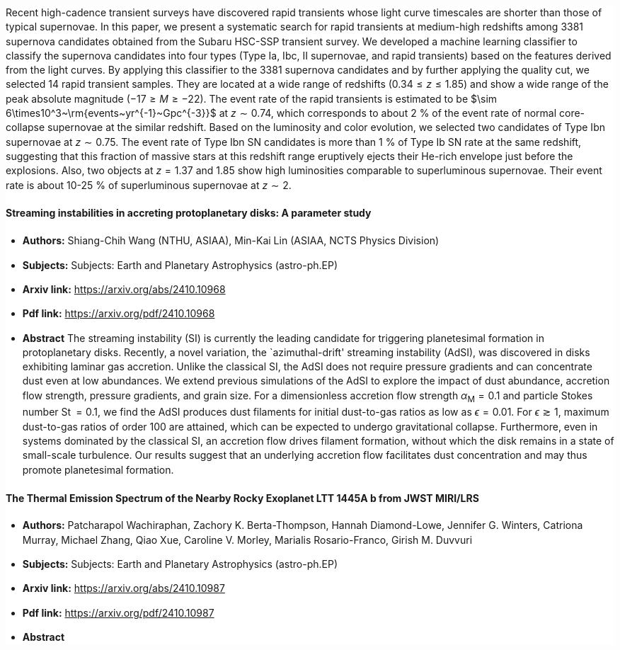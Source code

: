  Recent high-cadence transient surveys have discovered rapid transients whose light curve timescales are shorter than those of typical supernovae. In this paper, we present a systematic search for rapid transients at medium-high redshifts among 3381 supernova candidates obtained from the Subaru HSC-SSP transient survey. We developed a machine learning classifier to classify the supernova candidates into four types (Type Ia, Ibc, II supernovae, and rapid transients) based on the features derived from the light curves. By applying this classifier to the 3381 supernova candidates and by further applying the quality cut, we selected 14 rapid transient samples. They are located at a wide range of redshifts ($0.34 \leq z \leq 1.85$) and show a wide range of the peak absolute magnitude ($-17 \geq M \geq -22$). The event rate of the rapid transients is estimated to be $\sim 6\times10^3~\rm{events~yr^{-1}~Gpc^{-3}}$ at $z \sim 0.74$, which corresponds to about $2$ $\%$ of the event rate of normal core-collapse supernovae at the similar redshift. Based on the luminosity and color evolution, we selected two candidates of Type Ibn supernovae at $z\sim0.75$. The event rate of Type Ibn SN candidates is more than 1 $\%$ of Type Ib SN rate at the same redshift, suggesting that this fraction of massive stars at this redshift range eruptively ejects their He-rich envelope just before the explosions. Also, two objects at $z=1.37$ and 1.85 show high luminosities comparable to superluminous supernovae. Their event rate is about 10-25 $\%$ of superluminous supernovae at $z\sim 2$.
#### Streaming instabilities in accreting protoplanetary disks: A parameter study
 - **Authors:** Shiang-Chih Wang (NTHU, ASIAA), Min-Kai Lin (ASIAA, NCTS Physics Division)
 - **Subjects:** Subjects:
Earth and Planetary Astrophysics (astro-ph.EP)
 - **Arxiv link:** https://arxiv.org/abs/2410.10968

 - **Pdf link:** https://arxiv.org/pdf/2410.10968

 - **Abstract**
 The streaming instability (SI) is currently the leading candidate for triggering planetesimal formation in protoplanetary disks. Recently, a novel variation, the `azimuthal-drift' streaming instability (AdSI), was discovered in disks exhibiting laminar gas accretion. Unlike the classical SI, the AdSI does not require pressure gradients and can concentrate dust even at low abundances. We extend previous simulations of the AdSI to explore the impact of dust abundance, accretion flow strength, pressure gradients, and grain size. For a dimensionless accretion flow strength $\alpha_{\mathrm{M}}=0.1$ and particle Stokes number $\operatorname{St}=0.1$, we find the AdSI produces dust filaments for initial dust-to-gas ratios as low as $\epsilon=0.01$. For $\epsilon\gtrsim 1$, maximum dust-to-gas ratios of order 100 are attained, which can be expected to undergo gravitational collapse. Furthermore, even in systems dominated by the classical SI, an accretion flow drives filament formation, without which the disk remains in a state of small-scale turbulence. Our results suggest that an underlying accretion flow facilitates dust concentration and may thus promote planetesimal formation.
#### The Thermal Emission Spectrum of the Nearby Rocky Exoplanet LTT 1445A b from JWST MIRI/LRS
 - **Authors:** Patcharapol Wachiraphan, Zachory K. Berta-Thompson, Hannah Diamond-Lowe, Jennifer G. Winters, Catriona Murray, Michael Zhang, Qiao Xue, Caroline V. Morley, Marialis Rosario-Franco, Girish M. Duvvuri
 - **Subjects:** Subjects:
Earth and Planetary Astrophysics (astro-ph.EP)
 - **Arxiv link:** https://arxiv.org/abs/2410.10987

 - **Pdf link:** https://arxiv.org/pdf/2410.10987

 - **Abstract**
